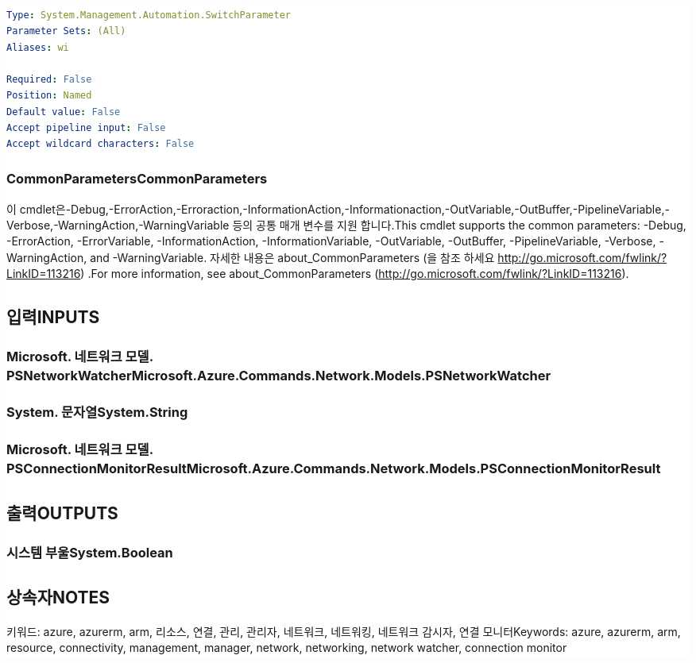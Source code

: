 ```yaml
Type: System.Management.Automation.SwitchParameter
Parameter Sets: (All)
Aliases: wi

Required: False
Position: Named
Default value: False
Accept pipeline input: False
Accept wildcard characters: False
```

### <span data-ttu-id="977d6-144">CommonParameters</span><span class="sxs-lookup"><span data-stu-id="977d6-144">CommonParameters</span></span>
<span data-ttu-id="977d6-145">이 cmdlet은-Debug,-ErrorAction,-Erroraction,-InformationAction,-Informationaction,-OutVariable,-OutBuffer,-PipelineVariable,-Verbose,-WarningAction,-WarningVariable 등의 공통 매개 변수를 지원 합니다.</span><span class="sxs-lookup"><span data-stu-id="977d6-145">This cmdlet supports the common parameters: -Debug, -ErrorAction, -ErrorVariable, -InformationAction, -InformationVariable, -OutVariable, -OutBuffer, -PipelineVariable, -Verbose, -WarningAction, and -WarningVariable.</span></span> <span data-ttu-id="977d6-146">자세한 내용은 about_CommonParameters (을 참조 하세요 http://go.microsoft.com/fwlink/?LinkID=113216) .</span><span class="sxs-lookup"><span data-stu-id="977d6-146">For more information, see about_CommonParameters (http://go.microsoft.com/fwlink/?LinkID=113216).</span></span>

## <span data-ttu-id="977d6-147">입력</span><span class="sxs-lookup"><span data-stu-id="977d6-147">INPUTS</span></span>

### <span data-ttu-id="977d6-148">Microsoft. 네트워크 모델. PSNetworkWatcher</span><span class="sxs-lookup"><span data-stu-id="977d6-148">Microsoft.Azure.Commands.Network.Models.PSNetworkWatcher</span></span>

### <span data-ttu-id="977d6-149">System. 문자열</span><span class="sxs-lookup"><span data-stu-id="977d6-149">System.String</span></span>

### <span data-ttu-id="977d6-150">Microsoft. 네트워크 모델. PSConnectionMonitorResult</span><span class="sxs-lookup"><span data-stu-id="977d6-150">Microsoft.Azure.Commands.Network.Models.PSConnectionMonitorResult</span></span>

## <span data-ttu-id="977d6-151">출력</span><span class="sxs-lookup"><span data-stu-id="977d6-151">OUTPUTS</span></span>

### <span data-ttu-id="977d6-152">시스템 부울</span><span class="sxs-lookup"><span data-stu-id="977d6-152">System.Boolean</span></span>

## <span data-ttu-id="977d6-153">상속자</span><span class="sxs-lookup"><span data-stu-id="977d6-153">NOTES</span></span>
<span data-ttu-id="977d6-154">키워드: azure, azurerm, arm, 리소스, 연결, 관리, 관리자, 네트워크, 네트워킹, 네트워크 감시자, 연결 모니터</span><span class="sxs-lookup"><span data-stu-id="977d6-154">Keywords: azure, azurerm, arm, resource, connectivity, management, manager, network, networking, network watcher, connection monitor</span></span>

